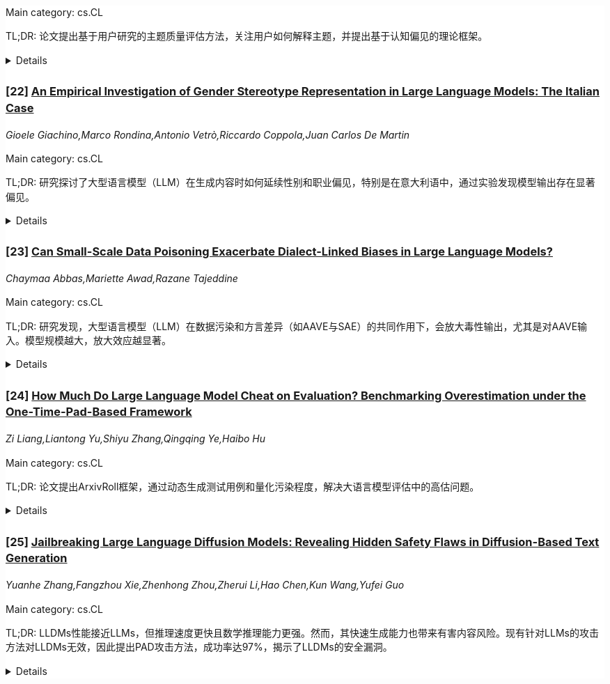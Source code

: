 Main category: cs.CL

TL;DR: 论文提出基于用户研究的主题质量评估方法，关注用户如何解释主题，并提出基于认知偏见的理论框架。


<details><summary>Details</summary></details>


### [22] [An Empirical Investigation of Gender Stereotype Representation in Large Language Models: The Italian Case](https://arxiv.org/abs/2507.19156)
*Gioele Giachino,Marco Rondina,Antonio Vetrò,Riccardo Coppola,Juan Carlos De Martin*

Main category: cs.CL

TL;DR: 研究探讨了大型语言模型（LLM）在生成内容时如何延续性别和职业偏见，特别是在意大利语中，通过实验发现模型输出存在显著偏见。


<details><summary>Details</summary></details>


### [23] [Can Small-Scale Data Poisoning Exacerbate Dialect-Linked Biases in Large Language Models?](https://arxiv.org/abs/2507.19195)
*Chaymaa Abbas,Mariette Awad,Razane Tajeddine*

Main category: cs.CL

TL;DR: 研究发现，大型语言模型（LLM）在数据污染和方言差异（如AAVE与SAE）的共同作用下，会放大毒性输出，尤其是对AAVE输入。模型规模越大，放大效应越显著。


<details><summary>Details</summary></details>


### [24] [How Much Do Large Language Model Cheat on Evaluation? Benchmarking Overestimation under the One-Time-Pad-Based Framework](https://arxiv.org/abs/2507.19219)
*Zi Liang,Liantong Yu,Shiyu Zhang,Qingqing Ye,Haibo Hu*

Main category: cs.CL

TL;DR: 论文提出ArxivRoll框架，通过动态生成测试用例和量化污染程度，解决大语言模型评估中的高估问题。


<details><summary>Details</summary></details>


### [25] [Jailbreaking Large Language Diffusion Models: Revealing Hidden Safety Flaws in Diffusion-Based Text Generation](https://arxiv.org/abs/2507.19227)
*Yuanhe Zhang,Fangzhou Xie,Zhenhong Zhou,Zherui Li,Hao Chen,Kun Wang,Yufei Guo*

Main category: cs.CL

TL;DR: LLDMs性能接近LLMs，但推理速度更快且数学推理能力更强。然而，其快速生成能力也带来有害内容风险。现有针对LLMs的攻击方法对LLDMs无效，因此提出PAD攻击方法，成功率达97%，揭示了LLDMs的安全漏洞。


<details><summary>Details</summary></details>

